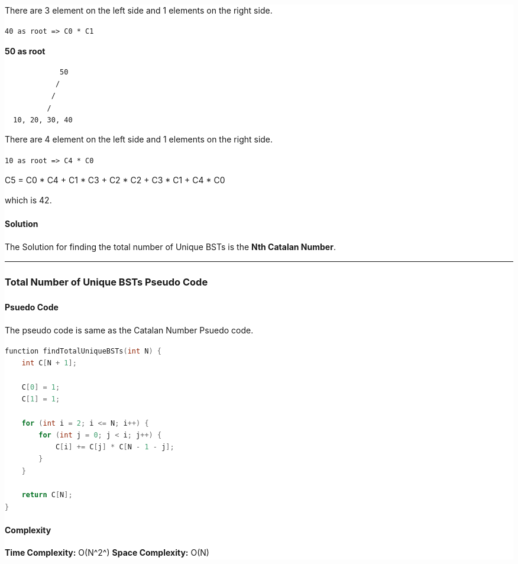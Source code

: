 
There are 3 element on the left side and 1 elements on the right side.


`40 as root => C0 * C1`

**50 as root**
```
             50
            / 
           /   
          /    
  10, 20, 30, 40
```

There are 4 element on the left side and 1 elements on the right side.


`10 as root => C4 * C0`

C5 = C0 * C4 + C1 * C3 + C2 * C2 + C3 * C1 + C4 * C0

which is 42.

#### Solution

The Solution for finding the total number of Unique BSTs is the **Nth Catalan Number**.



---
### Total Number of Unique BSTs Pseudo Code

#### Psuedo Code

The pseudo code is same as the Catalan Number Psuedo code.

```cpp
function findTotalUniqueBSTs(int N) {
    int C[N + 1];

    C[0] = 1;
    C[1] = 1;

    for (int i = 2; i <= N; i++) {
        for (int j = 0; j < i; j++) {
            C[i] += C[j] * C[N - 1 - j];
        }
    }

    return C[N];
}    
```

#### Complexity

**Time Complexity:** O(N^2^)
**Space Complexity:** O(N) 



